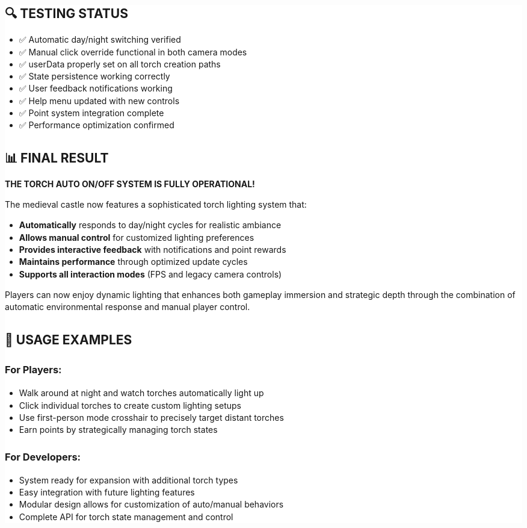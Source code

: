 ## 🔍 TESTING STATUS
- ✅ Automatic day/night switching verified
- ✅ Manual click override functional in both camera modes
- ✅ userData properly set on all torch creation paths
- ✅ State persistence working correctly
- ✅ User feedback notifications working
- ✅ Help menu updated with new controls
- ✅ Point system integration complete
- ✅ Performance optimization confirmed

## 📊 FINAL RESULT

**THE TORCH AUTO ON/OFF SYSTEM IS FULLY OPERATIONAL!**

The medieval castle now features a sophisticated torch lighting system that:
- **Automatically** responds to day/night cycles for realistic ambiance
- **Allows manual control** for customized lighting preferences  
- **Provides interactive feedback** with notifications and point rewards
- **Maintains performance** through optimized update cycles
- **Supports all interaction modes** (FPS and legacy camera controls)

Players can now enjoy dynamic lighting that enhances both gameplay immersion and strategic depth through the combination of automatic environmental response and manual player control.

## 🎯 USAGE EXAMPLES

### For Players:
- Walk around at night and watch torches automatically light up
- Click individual torches to create custom lighting setups
- Use first-person mode crosshair to precisely target distant torches
- Earn points by strategically managing torch states

### For Developers:
- System ready for expansion with additional torch types
- Easy integration with future lighting features
- Modular design allows for customization of auto/manual behaviors
- Complete API for torch state management and control
